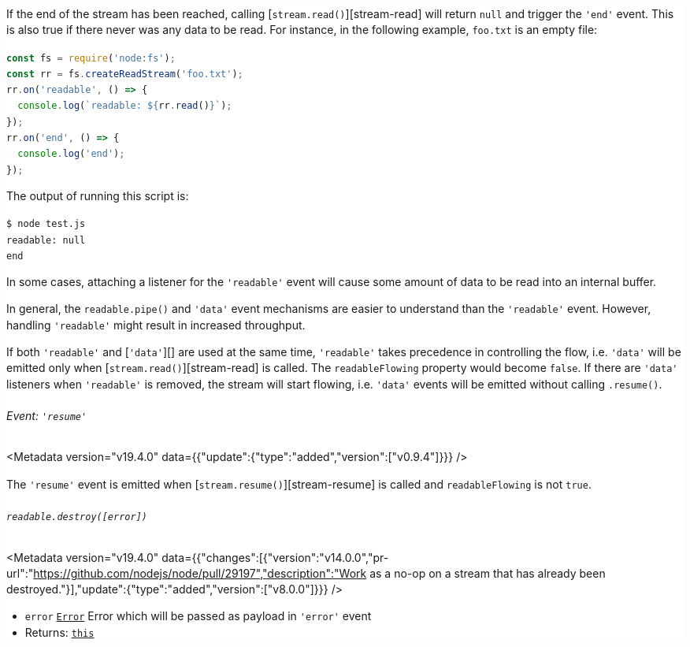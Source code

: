 If the end of the stream has been reached, calling
[`stream.read()`][stream-read] will return `null` and trigger the `'end'`
event. This is also true if there never was any data to be read. For instance,
in the following example, `foo.txt` is an empty file:

```js
const fs = require('node:fs');
const rr = fs.createReadStream('foo.txt');
rr.on('readable', () => {
  console.log(`readable: ${rr.read()}`);
});
rr.on('end', () => {
  console.log('end');
});
```

The output of running this script is:

```console
$ node test.js
readable: null
end
```

In some cases, attaching a listener for the `'readable'` event will cause some
amount of data to be read into an internal buffer.

In general, the `readable.pipe()` and `'data'` event mechanisms are easier to
understand than the `'readable'` event. However, handling `'readable'` might
result in increased throughput.

If both `'readable'` and [`'data'`][] are used at the same time, `'readable'`
takes precedence in controlling the flow, i.e. `'data'` will be emitted
only when [`stream.read()`][stream-read] is called. The
`readableFlowing` property would become `false`.
If there are `'data'` listeners when `'readable'` is removed, the stream
will start flowing, i.e. `'data'` events will be emitted without calling
`.resume()`.

###### Event: `'resume'`

<Metadata version="v19.4.0" data={{"update":{"type":"added","version":["v0.9.4"]}}} />

The `'resume'` event is emitted when [`stream.resume()`][stream-resume] is
called and `readableFlowing` is not `true`.

###### `readable.destroy([error])`

<Metadata version="v19.4.0" data={{"changes":[{"version":"v14.0.0","pr-url":"https://github.com/nodejs/node/pull/29197","description":"Work as a no-op on a stream that has already been destroyed."}],"update":{"type":"added","version":["v8.0.0"]}}} />

* `error` [`Error`](https://developer.mozilla.org/en-US/docs/Web/JavaScript/Reference/Global_Objects/Error) Error which will be passed as payload in `'error'` event
* Returns: [`this`](https://developer.mozilla.org/en-US/docs/Web/JavaScript/Reference/Operators/this)
